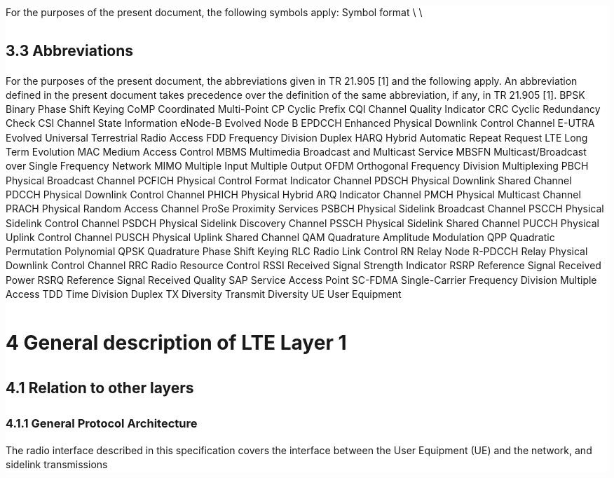 For the purposes of the present document, the following symbols apply:
Symbol format
\ \
## 3.3 Abbreviations
For the purposes of the present document, the abbreviations given in TR 21.905
[1] and the following apply. An abbreviation defined in the present document
takes precedence over the definition of the same abbreviation, if any, in TR
21.905 [1].
BPSK Binary Phase Shift Keying
CoMP Coordinated Multi-Point
CP Cyclic Prefix
CQI Channel Quality Indicator
CRC Cyclic Redundancy Check
CSI Channel State Information
eNode-B Evolved Node B
EPDCCH Enhanced Physical Downlink Control Channel
E-UTRA Evolved Universal Terrestrial Radio Access
FDD Frequency Division Duplex
HARQ Hybrid Automatic Repeat Request
LTE Long Term Evolution
MAC Medium Access Control
MBMS Multimedia Broadcast and Multicast Service
MBSFN Multicast/Broadcast over Single Frequency Network
MIMO Multiple Input Multiple Output
OFDM Orthogonal Frequency Division Multiplexing
PBCH Physical Broadcast Channel
PCFICH Physical Control Format Indicator Channel
PDSCH Physical Downlink Shared Channel
PDCCH Physical Downlink Control Channel
PHICH Physical Hybrid ARQ Indicator Channel
PMCH Physical Multicast Channel
PRACH Physical Random Access Channel
ProSe Proximity Services
PSBCH Physical Sidelink Broadcast Channel
PSCCH Physical Sidelink Control Channel
PSDCH Physical Sidelink Discovery Channel
PSSCH Physical Sidelink Shared Channel
PUCCH Physical Uplink Control Channel
PUSCH Physical Uplink Shared Channel
QAM Quadrature Amplitude Modulation
QPP Quadratic Permutation Polynomial
QPSK Quadrature Phase Shift Keying
RLC Radio Link Control
RN Relay Node
R-PDCCH Relay Physical Downlink Control Channel
RRC Radio Resource Control
RSSI Received Signal Strength Indicator
RSRP Reference Signal Received Power
RSRQ Reference Signal Received Quality
SAP Service Access Point
SC-FDMA Single-Carrier Frequency Division Multiple Access
TDD Time Division Duplex
TX Diversity Transmit Diversity
UE User Equipment
# 4 General description of LTE Layer 1
## 4.1 Relation to other layers
### 4.1.1 General Protocol Architecture
The radio interface described in this specification covers the interface
between the User Equipment (UE) and the network, and sidelink transmissions